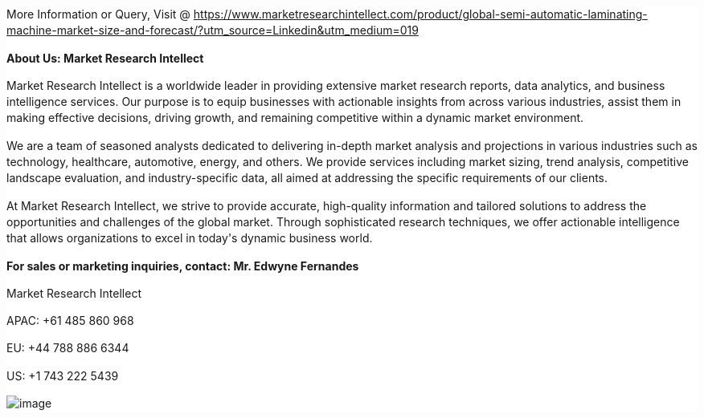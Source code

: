 More Information or Query, Visit @</strong> <a href="https://www.marketresearchintellect.com/product/global-semi-automatic-laminating-machine-market-size-and-forecast/?utm_source=Linkedin&utm_medium=019">https://www.marketresearchintellect.com/product/global-semi-automatic-laminating-machine-market-size-and-forecast/?utm_source=Linkedin&utm_medium=019</a></p><p><strong>About Us: Market Research Intellect</strong></p><p>Market Research Intellect is a worldwide leader in providing extensive market research reports, data analytics, and business intelligence services. Our purpose is to equip businesses with actionable insights from across various industries, assist them in making effective decisions, driving growth, and remaining competitive within a dynamic market environment.</p><p>We are a team of seasoned analysts dedicated to delivering in-depth market analysis and projections in various industries such as technology, healthcare, automotive, energy, and others. We provide services including market sizing, trend analysis, competitive landscape evaluation, and industry-specific data, all aimed at addressing the specific requirements of our clients.</p><p>At Market Research Intellect, we strive to provide accurate, high-quality information and tailored solutions to address the opportunities and challenges of the global market. Through sophisticated research techniques, we offer actionable intelligence that allows organizations to excel in today's dynamic business world.</p><p><strong>For sales or marketing inquiries, contact: Mr. Edwyne Fernandes</strong></p><p>Market Research Intellect</p><p>APAC: +61 485 860 968</p><p>EU: +44 788 886 6344</p><p>US: +1 743 222 5439</p><p><a title="" href=""></a></p><p><a title="" href=""></a></p><p><a title="" href=""></a></p><p><a title="" href=""></a></p><p><a title="" href=""></a></p><p><a title="" href=""></a></p><p><a title="" href=""></a></p>
![image](https://github.com/user-attachments/assets/0d126041-7686-4531-a61c-9f2c912f9462)
